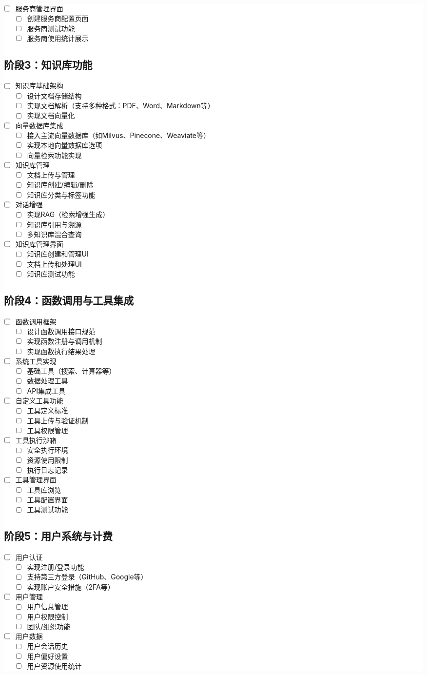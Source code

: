 - [ ] 服务商管理界面
  - [ ] 创建服务商配置页面
  - [ ] 服务商测试功能
  - [ ] 服务商使用统计展示

## 阶段3：知识库功能
- [ ] 知识库基础架构
  - [ ] 设计文档存储结构
  - [ ] 实现文档解析（支持多种格式：PDF、Word、Markdown等）
  - [ ] 实现文档向量化
- [ ] 向量数据库集成
  - [ ] 接入主流向量数据库（如Milvus、Pinecone、Weaviate等）
  - [ ] 实现本地向量数据库选项
  - [ ] 向量检索功能实现
- [ ] 知识库管理
  - [ ] 文档上传与管理
  - [ ] 知识库创建/编辑/删除
  - [ ] 知识库分类与标签功能
- [ ] 对话增强
  - [ ] 实现RAG（检索增强生成）
  - [ ] 知识库引用与溯源
  - [ ] 多知识库混合查询
- [ ] 知识库管理界面
  - [ ] 知识库创建和管理UI
  - [ ] 文档上传和处理UI
  - [ ] 知识库测试功能

## 阶段4：函数调用与工具集成
- [ ] 函数调用框架
  - [ ] 设计函数调用接口规范
  - [ ] 实现函数注册与调用机制
  - [ ] 实现函数执行结果处理
- [ ] 系统工具实现
  - [ ] 基础工具（搜索、计算器等）
  - [ ] 数据处理工具
  - [ ] API集成工具
- [ ] 自定义工具功能
  - [ ] 工具定义标准
  - [ ] 工具上传与验证机制
  - [ ] 工具权限管理
- [ ] 工具执行沙箱
  - [ ] 安全执行环境
  - [ ] 资源使用限制
  - [ ] 执行日志记录
- [ ] 工具管理界面
  - [ ] 工具库浏览
  - [ ] 工具配置界面
  - [ ] 工具测试功能

## 阶段5：用户系统与计费
- [ ] 用户认证
  - [ ] 实现注册/登录功能
  - [ ] 支持第三方登录（GitHub、Google等）
  - [ ] 实现账户安全措施（2FA等）
- [ ] 用户管理
  - [ ] 用户信息管理
  - [ ] 用户权限控制
  - [ ] 团队/组织功能
- [ ] 用户数据
  - [ ] 用户会话历史
  - [ ] 用户偏好设置
  - [ ] 用户资源使用统计